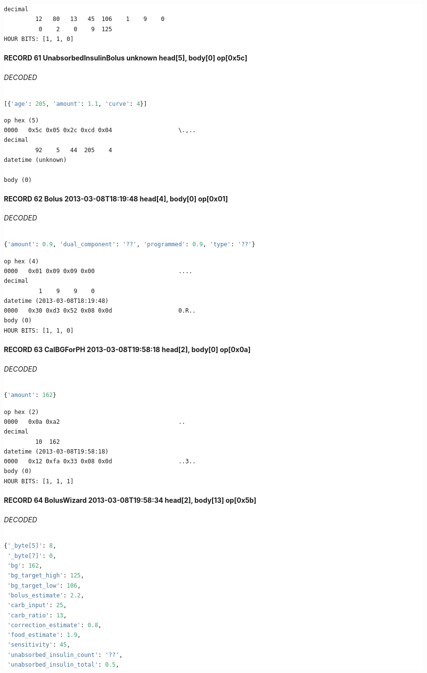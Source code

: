     decimal
             12   80   13   45  106    1    9    0
              0    2    0    9  125
    HOUR BITS: [1, 1, 0]
#### RECORD 61 UnabsorbedInsulinBolus unknown head[5], body[0] op[0x5c]
###### DECODED
```python
[{'age': 205, 'amount': 1.1, 'curve': 4}]
```
    op hex (5)
    0000   0x5c 0x05 0x2c 0xcd 0x04                   \.,..
    decimal
             92    5   44  205    4
    datetime (unknown)

    body (0)

#### RECORD 62 Bolus 2013-03-08T18:19:48 head[4], body[0] op[0x01]
###### DECODED
```python
{'amount': 0.9, 'dual_component': '??', 'programmed': 0.9, 'type': '??'}
```
    op hex (4)
    0000   0x01 0x09 0x09 0x00                        ....
    decimal
              1    9    9    0
    datetime (2013-03-08T18:19:48)
    0000   0x30 0xd3 0x52 0x08 0x0d                   0.R..
    body (0)
    HOUR BITS: [1, 1, 0]
#### RECORD 63 CalBGForPH 2013-03-08T19:58:18 head[2], body[0] op[0x0a]
###### DECODED
```python
{'amount': 162}
```
    op hex (2)
    0000   0x0a 0xa2                                  ..
    decimal
             10  162
    datetime (2013-03-08T19:58:18)
    0000   0x12 0xfa 0x33 0x08 0x0d                   ..3..
    body (0)
    HOUR BITS: [1, 1, 1]
#### RECORD 64 BolusWizard 2013-03-08T19:58:34 head[2], body[13] op[0x5b]
###### DECODED
```python
{'_byte[5]': 8,
 '_byte[7]': 0,
 'bg': 162,
 'bg_target_high': 125,
 'bg_target_low': 106,
 'bolus_estimate': 2.2,
 'carb_input': 25,
 'carb_ratio': 13,
 'correction_estimate': 0.8,
 'food_estimate': 1.9,
 'sensitivity': 45,
 'unabsorbed_insulin_count': '??',
 'unabsorbed_insulin_total': 0.5,
```